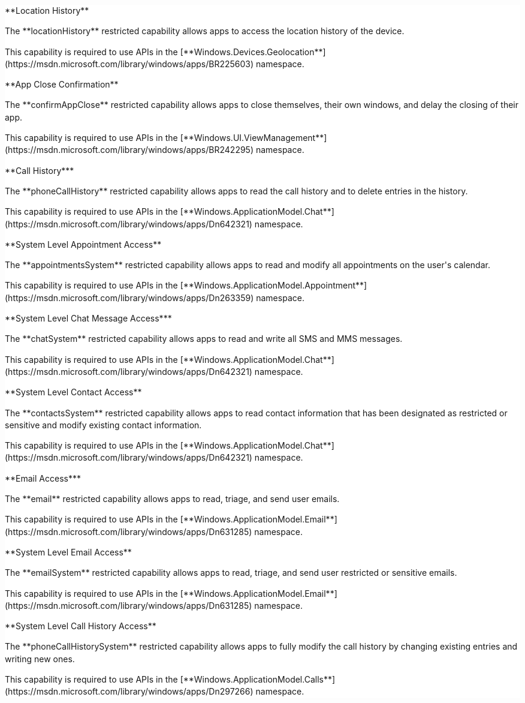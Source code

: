 </tr>
<tr class="odd">
<td align="left">**Location History**</td>
<td align="left"><p>The **locationHistory** restricted capability allows apps to access the location history of the device.</p>
<p>This capability is required to use APIs in the [**Windows.Devices.Geolocation**](https://msdn.microsoft.com/library/windows/apps/BR225603) namespace.</p></td>
</tr>
<tr class="even">
<td align="left">**App Close Confirmation**</td>
<td align="left"><p>The **confirmAppClose** restricted capability allows apps to close themselves, their own windows, and delay the closing of their app.</p>
<p>This capability is required to use APIs in the [**Windows.UI.ViewManagement**](https://msdn.microsoft.com/library/windows/apps/BR242295) namespace.</p></td>
</tr>
<tr class="odd">
<td align="left">**Call History***</td>
<td align="left"><p>The **phoneCallHistory** restricted capability allows apps to read the call history and to delete entries in the history.</p>
<p>This capability is required to use APIs in the [**Windows.ApplicationModel.Chat**](https://msdn.microsoft.com/library/windows/apps/Dn642321) namespace.</p></td>
</tr>
<tr class="even">
<td align="left">**System Level Appointment Access**</td>
<td align="left"><p>The **appointmentsSystem** restricted capability allows apps to read and modify all appointments on the user's calendar.</p>
<p>This capability is required to use APIs in the [**Windows.ApplicationModel.Appointment**](https://msdn.microsoft.com/library/windows/apps/Dn263359) namespace.</p></td>
</tr>
<tr class="odd">
<td align="left">**System Level Chat Message Access***</td>
<td align="left"><p>The **chatSystem** restricted capability allows apps to read and write all SMS and MMS messages.</p>
<p>This capability is required to use APIs in the [**Windows.ApplicationModel.Chat**](https://msdn.microsoft.com/library/windows/apps/Dn642321) namespace.</p></td>
</tr>
<tr class="even">
<td align="left">**System Level Contact Access**</td>
<td align="left"><p>The **contactsSystem** restricted capability allows apps to read contact information that has been designated as restricted or sensitive and modify existing contact information.</p>
<p>This capability is required to use APIs in the [**Windows.ApplicationModel.Chat**](https://msdn.microsoft.com/library/windows/apps/Dn642321) namespace.</p></td>
</tr>
<tr class="odd">
<td align="left">**Email Access***</td>
<td align="left"><p>The **email** restricted capability allows apps to read, triage, and send user emails.</p>
<p>This capability is required to use APIs in the [**Windows.ApplicationModel.Email**](https://msdn.microsoft.com/library/windows/apps/Dn631285) namespace.</p></td>
</tr>
<tr class="even">
<td align="left">**System Level Email Access**</td>
<td align="left"><p>The **emailSystem** restricted capability allows apps to read, triage, and send user restricted or sensitive emails.</p>
<p>This capability is required to use APIs in the [**Windows.ApplicationModel.Email**](https://msdn.microsoft.com/library/windows/apps/Dn631285) namespace.</p></td>
</tr>
<tr class="odd">
<td align="left">**System Level Call History Access**</td>
<td align="left"><p>The **phoneCallHistorySystem** restricted capability allows apps to fully modify the call history by changing existing entries and writing new ones.</p>
<p>This capability is required to use APIs in the [**Windows.ApplicationModel.Calls**](https://msdn.microsoft.com/library/windows/apps/Dn297266) namespace.</p></td>